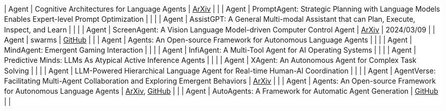 | Agent                                                                                      | Cognitive Architectures for Language Agents                                                                                                   | [ArXiv](https://arxiv.org/abs/2309.02427)                                                                                                                |            |
| Agent                                                                                      | PromptAgent: Strategic Planning with Language Models Enables Expert-level Prompt Optimization                                                 |                                                                                                                                                          |            |
| Agent                                                                                      | AssistGPT: A General Multi-modal Assistant that can Plan, Execute, Inspect, and Learn                                                         |                                                                                                                                                          |            |
| Agent                                                                                      | ScreenAgent: A Vision Language Model-driven Computer Control Agent                                                                            | [ArXiv](https://arxiv.org/abs/2402.07945)                                                                                                                | 2024/03/09 |
| Agent                                                                                      | swarms                                                                                                                                        | [GitHub](https://github.com/kyegomez/swarms)                                                                                                             |            |
| Agent                                                                                      | Agents: An Open-source Framework for Autonomous Language Agents                                                                               |                                                                                                                                                          |            |
| Agent                                                                                      | MindAgent: Emergent Gaming Interaction                                                                                                        |                                                                                                                                                          |            |
| Agent                                                                                      | InfiAgent: A Multi-Tool Agent for AI Operating Systems                                                                                        |                                                                                                                                                          |            |
| Agent                                                                                      | Predictive Minds: LLMs As Atypical Active Inference Agents                                                                                    |                                                                                                                                                          |            |
| Agent                                                                                      | XAgent: An Autonomous Agent for Complex Task Solving                                                                                          |                                                                                                                                                          |            |
| Agent                                                                                      | LLM-Powered Hierarchical Language Agent for Real-time Human-AI Coordination                                                                   |                                                                                                                                                          |            |
| Agent                                                                                      | AgentVerse: Facilitating Multi-Agent Collaboration and Exploring Emergent Behaviors                                                           | [ArXiv](https://arxiv.org/abs/2308.10848)                                                                                                                |            |
| Agent                                                                                      | Agents: An Open-source Framework for Autonomous Language Agents                                                                               | [ArXiv](https://arxiv.org/abs/2309.07870), [GitHub](https://github.com/aiwaves-cn/agents)                                                                |            |
| Agent                                                                                      | AutoAgents: A Framework for Automatic Agent Generation                                                                                        | [GitHub](https://github.com/Link-AGI/AutoAgents)                                                                                                         |            |